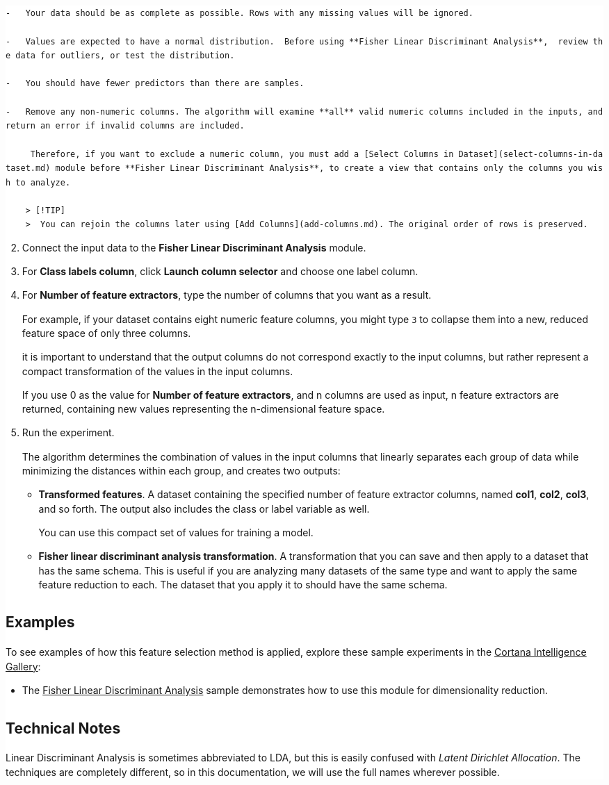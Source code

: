     -   Your data should be as complete as possible. Rows with any missing values will be ignored.  
  
    -   Values are expected to have a normal distribution.  Before using **Fisher Linear Discriminant Analysis**,  review the data for outliers, or test the distribution.  
  
    -   You should have fewer predictors than there are samples.  
  
    -   Remove any non-numeric columns. The algorithm will examine **all** valid numeric columns included in the inputs, and return an error if invalid columns are included.  
  
         Therefore, if you want to exclude a numeric column, you must add a [Select Columns in Dataset](select-columns-in-dataset.md) module before **Fisher Linear Discriminant Analysis**, to create a view that contains only the columns you wish to analyze.  
  
        > [!TIP]
        >  You can rejoin the columns later using [Add Columns](add-columns.md). The original order of rows is preserved.  
  
2.  Connect the input data to the **Fisher Linear Discriminant Analysis** module.  
  
3.  For **Class labels column**, click **Launch column selector** and choose one label column.  
  
4.  For **Number of feature extractors**, type the number of columns that you want as a result.  
  
     For example, if your dataset contains eight numeric feature columns, you might type `3` to collapse them into a new, reduced feature space of only three columns.  
  
     it is important to understand that the output columns do not correspond exactly to the input columns, but rather represent a compact transformation of the values in the input columns.  
  
     If you use 0 as the value for **Number of feature extractors**, and n columns are used as input, n feature extractors are returned, containing new values representing the n-dimensional feature space.  
  
5.  Run the experiment.  
  
     The algorithm determines the combination of values in the input columns that linearly separates each group of data while minimizing the distances within each group, and creates two outputs:  
  
    -   **Transformed features**. A dataset containing the specified number of feature extractor columns, named **col1**, **col2**, **col3**, and so forth. The output also includes the class or label variable as well.  
  
         You can use this compact set of values for training a model.  
  
    -   **Fisher linear discriminant analysis transformation**. A transformation that you can save and then apply to a dataset that has the same schema. This is useful if you are analyzing many datasets of the same type and want to apply the same feature reduction to each. The dataset that you apply it to should have the same schema.  
  
## Examples  
 To see examples of how this feature selection method is applied, explore these sample experiments in the [Cortana Intelligence Gallery](https://gallery.cortanaintelligence.com):  
  
-   The [Fisher Linear Discriminant Analysis](https://gallery.cortanaintelligence.com/Experiment/Fis-her-Linear-Discriminant-Analysis-and-Apply-Transformation-2) sample demonstrates how to use this module for dimensionality reduction.  
  
##  <a name="Notes"></a> Technical Notes  
 Linear Discriminant Analysis is sometimes abbreviated to LDA, but this is easily confused with *Latent Dirichlet Allocation*. The techniques are completely different, so in this documentation, we will use the full names wherever possible.  
  